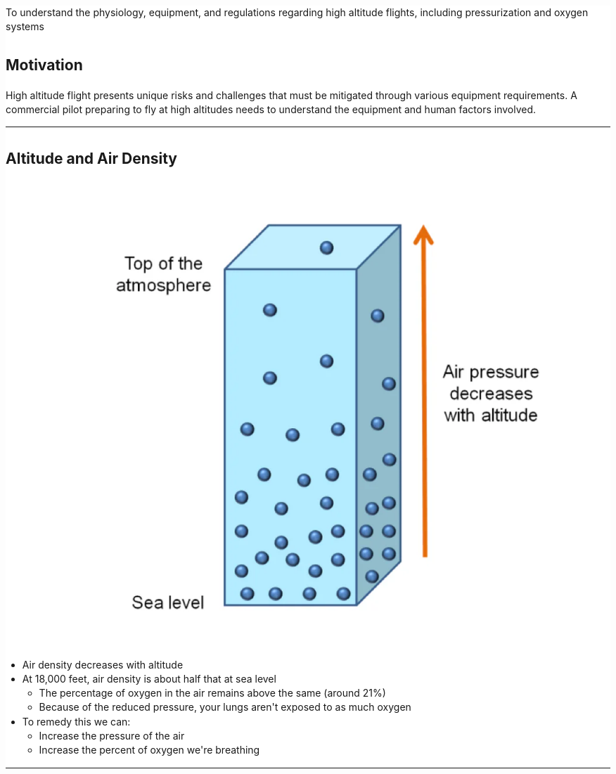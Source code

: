To understand the physiology, equipment, and regulations regarding high altitude flights, including pressurization and oxygen systems

## Motivation

High altitude flight presents unique risks and challenges that must be mitigated through various equipment requirements. A commercial pilot preparing to fly at high altitudes needs to understand the equipment and human factors involved.

---

## Altitude and Air Density

![bg left:40% fit](images/image.png)

- Air density decreases with altitude
- At 18,000 feet, air density is about half that at sea level
  - The percentage of oxygen in the air remains above the same (around 21%)
  - Because of the reduced pressure, your lungs aren't exposed to as much oxygen
- To remedy this we can:
  - Increase the pressure of the air
  - Increase the percent of oxygen we're breathing

---